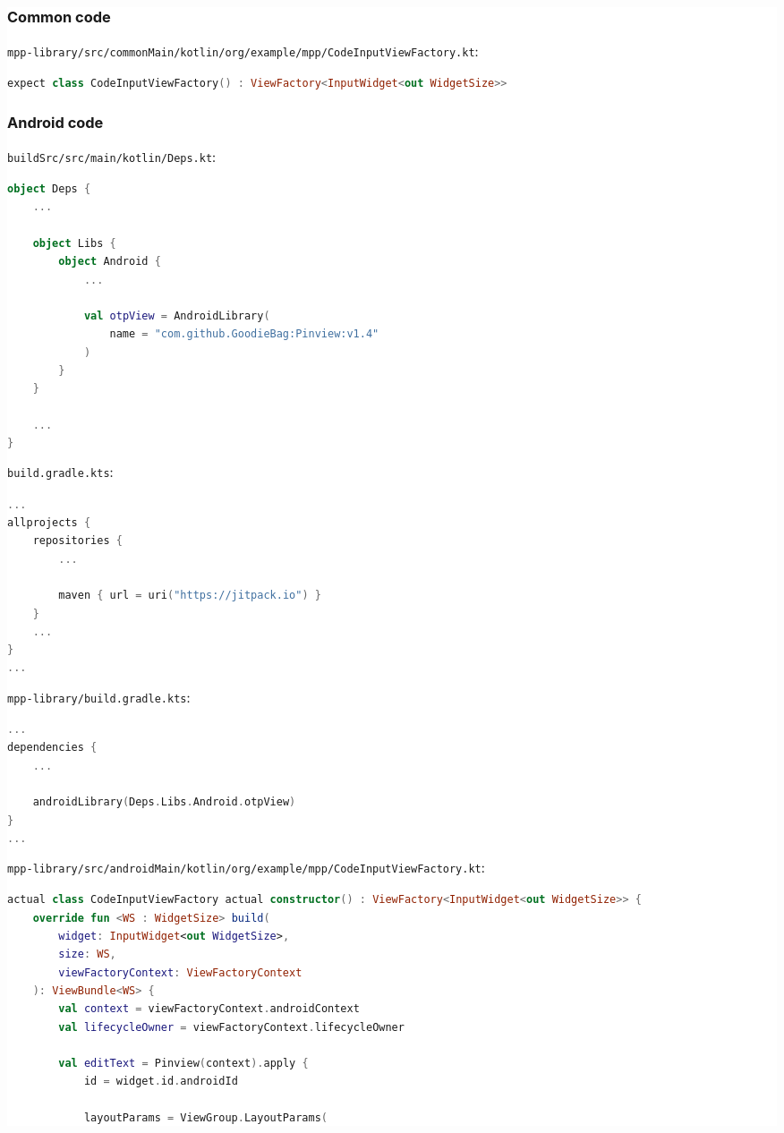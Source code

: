 ### Common code
`mpp-library/src/commonMain/kotlin/org/example/mpp/CodeInputViewFactory.kt`:
```kotlin
expect class CodeInputViewFactory() : ViewFactory<InputWidget<out WidgetSize>>
```

### Android code
`buildSrc/src/main/kotlin/Deps.kt`:
```kotlin
object Deps {
    ...

    object Libs {
        object Android {
            ...

            val otpView = AndroidLibrary(
                name = "com.github.GoodieBag:Pinview:v1.4"
            )
        }
    }

    ...
}
```

`build.gradle.kts`:
```kotlin
...
allprojects {
    repositories {
        ...

        maven { url = uri("https://jitpack.io") }
    }
    ...
}
...
```

`mpp-library/build.gradle.kts`:
```kotlin
...
dependencies {
    ...

    androidLibrary(Deps.Libs.Android.otpView)
}
...
```

`mpp-library/src/androidMain/kotlin/org/example/mpp/CodeInputViewFactory.kt`:
```kotlin
actual class CodeInputViewFactory actual constructor() : ViewFactory<InputWidget<out WidgetSize>> {
    override fun <WS : WidgetSize> build(
        widget: InputWidget<out WidgetSize>,
        size: WS,
        viewFactoryContext: ViewFactoryContext
    ): ViewBundle<WS> {
        val context = viewFactoryContext.androidContext
        val lifecycleOwner = viewFactoryContext.lifecycleOwner

        val editText = Pinview(context).apply {
            id = widget.id.androidId

            layoutParams = ViewGroup.LayoutParams(
```